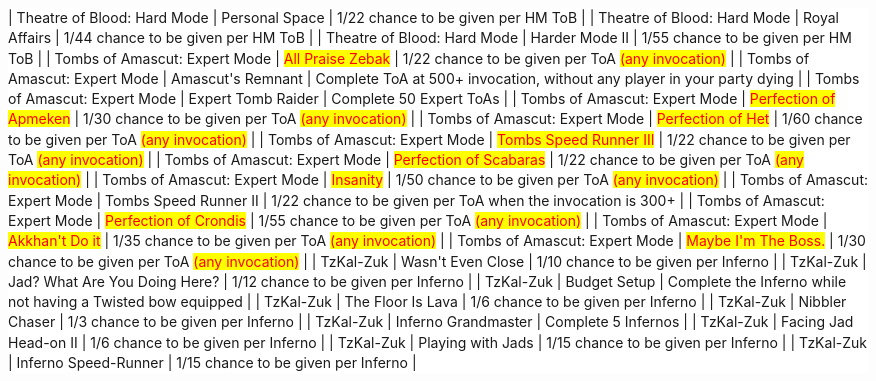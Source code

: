 | Theatre of Blood: Hard Mode       | Personal Space                                                               | 1/22 chance to be given per HM ToB                                                                                               |
| Theatre of Blood: Hard Mode       | Royal Affairs                                                                | 1/44 chance to be given per HM ToB                                                                                               |
| Theatre of Blood: Hard Mode       | Harder Mode II                                                               | 1/55 chance to be given per HM ToB                                                                                               |
| Tombs of Amascut: Expert Mode     | <mark style="color:red;">All Praise Zebak</mark>                             | 1/22 chance to be given per ToA <mark style="color:red;">(any invocation)</mark>                                                 |
| Tombs of Amascut: Expert Mode     | Amascut's Remnant                                                            | Complete ToA at 500+ invocation, without any player in your party dying                                                          |
| Tombs of Amascut: Expert Mode     | Expert Tomb Raider                                                           | Complete 50 Expert ToAs                                                                                                          |
| Tombs of Amascut: Expert Mode     | <mark style="color:red;">Perfection of Apmeken</mark>                        | 1/30 chance to be given per ToA <mark style="color:red;">(any invocation)</mark>                                                 |
| Tombs of Amascut: Expert Mode     | <mark style="color:red;">Perfection of Het</mark>                            | 1/60 chance to be given per ToA <mark style="color:red;">(any invocation)</mark>                                                 |
| Tombs of Amascut: Expert Mode     | <mark style="color:red;">Tombs Speed Runner III</mark>                       | 1/22 chance to be given per ToA <mark style="color:red;">(any invocation)</mark>                                                 |
| Tombs of Amascut: Expert Mode     | <mark style="color:red;">Perfection of Scabaras</mark>                       | 1/22 chance to be given per ToA <mark style="color:red;">(any invocation)</mark>                                                 |
| Tombs of Amascut: Expert Mode     | <mark style="color:red;">Insanity</mark>                                     | 1/50 chance to be given per ToA <mark style="color:red;">(any invocation)</mark>                                                 |
| Tombs of Amascut: Expert Mode     | Tombs Speed Runner II                                                        | 1/22 chance to be given per ToA when the invocation is 300+                                                                      |
| Tombs of Amascut: Expert Mode     | <mark style="color:red;">Perfection of Crondis</mark>                        | 1/55 chance to be given per ToA <mark style="color:red;">(any invocation)</mark>                                                 |
| Tombs of Amascut: Expert Mode     | <mark style="color:red;">Akkhan't Do it</mark>                               | 1/35 chance to be given per ToA <mark style="color:red;">(any invocation)</mark>                                                 |
| Tombs of Amascut: Expert Mode     | <mark style="color:red;">Maybe I'm The Boss.</mark>                          | 1/30 chance to be given per ToA <mark style="color:red;">(any invocation)</mark>                                                 |
| TzKal-Zuk                         | Wasn't Even Close                                                            | 1/10 chance to be given per Inferno                                                                                              |
| TzKal-Zuk                         | Jad? What Are You Doing Here?                                                | 1/12 chance to be given per Inferno                                                                                              |
| TzKal-Zuk                         | Budget Setup                                                                 | Complete the Inferno while not having a Twisted bow equipped                                                                     |
| TzKal-Zuk                         | The Floor Is Lava                                                            | 1/6 chance to be given per Inferno                                                                                               |
| TzKal-Zuk                         | Nibbler Chaser                                                               | 1/3 chance to be given per Inferno                                                                                               |
| TzKal-Zuk                         | Inferno Grandmaster                                                          | Complete 5 Infernos                                                                                                              |
| TzKal-Zuk                         | Facing Jad Head-on II                                                        | 1/6 chance to be given per Inferno                                                                                               |
| TzKal-Zuk                         | Playing with Jads                                                            | 1/15 chance to be given per Inferno                                                                                              |
| TzKal-Zuk                         | Inferno Speed-Runner                                                         | 1/15 chance to be given per Inferno                                                                                              |
